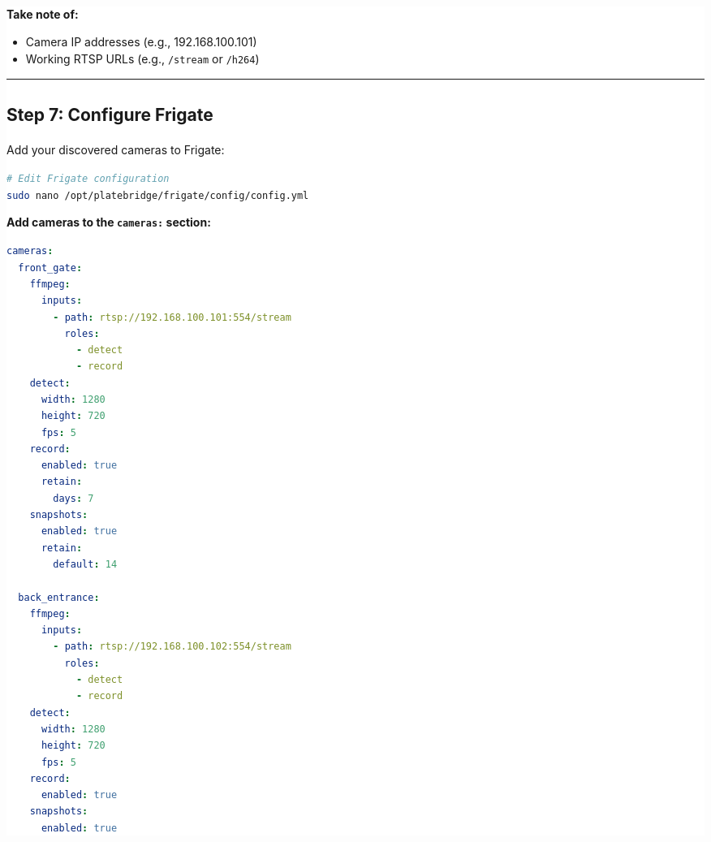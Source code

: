 **Take note of:**
- Camera IP addresses (e.g., 192.168.100.101)
- Working RTSP URLs (e.g., `/stream` or `/h264`)

---

## Step 7: Configure Frigate

Add your discovered cameras to Frigate:

```bash
# Edit Frigate configuration
sudo nano /opt/platebridge/frigate/config/config.yml
```

**Add cameras to the `cameras:` section:**

```yaml
cameras:
  front_gate:
    ffmpeg:
      inputs:
        - path: rtsp://192.168.100.101:554/stream
          roles:
            - detect
            - record
    detect:
      width: 1280
      height: 720
      fps: 5
    record:
      enabled: true
      retain:
        days: 7
    snapshots:
      enabled: true
      retain:
        default: 14

  back_entrance:
    ffmpeg:
      inputs:
        - path: rtsp://192.168.100.102:554/stream
          roles:
            - detect
            - record
    detect:
      width: 1280
      height: 720
      fps: 5
    record:
      enabled: true
    snapshots:
      enabled: true
```
